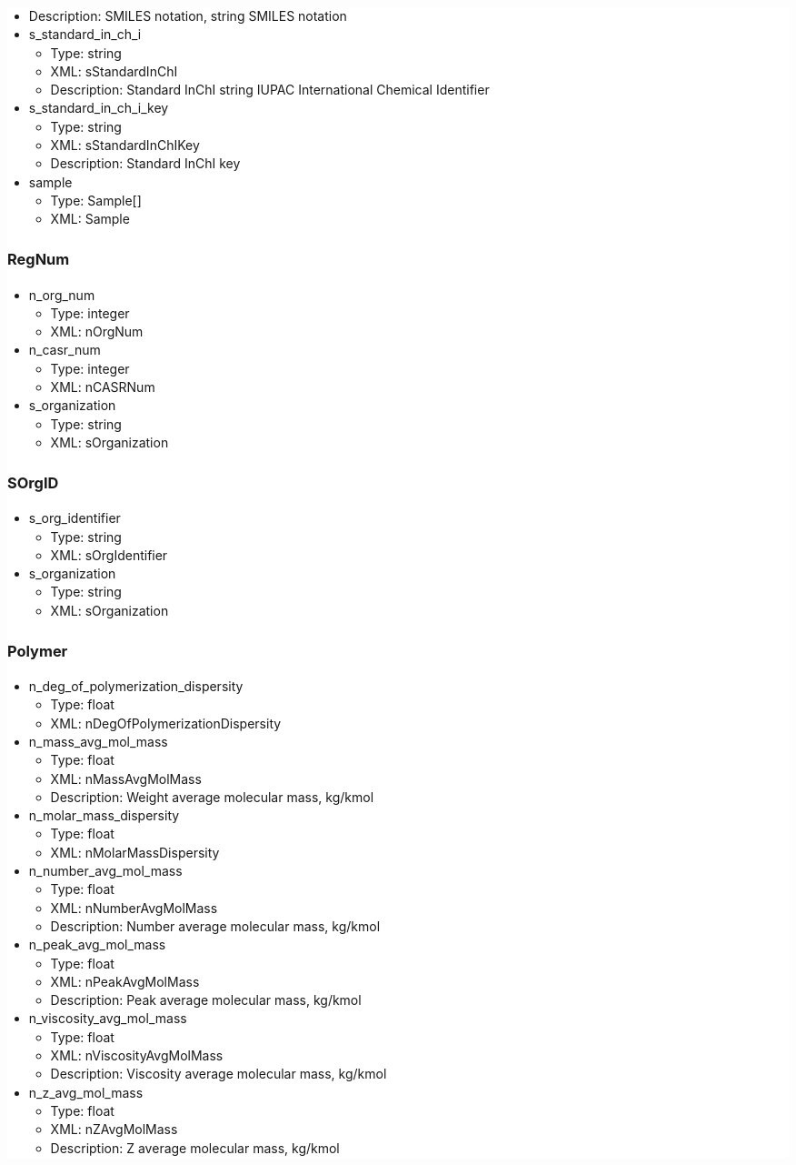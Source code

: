   - Description: SMILES notation, string SMILES notation
- s_standard_in_ch_i
  - Type: string
  - XML: sStandardInChI
  - Description: Standard InChI string IUPAC International Chemical Identifier
- s_standard_in_ch_i_key
  - Type: string
  - XML: sStandardInChIKey
  - Description: Standard InChI key
- sample
  - Type: Sample[]
  - XML: Sample

### RegNum

- n_org_num
  - Type: integer
  - XML: nOrgNum
- n_casr_num
  - Type: integer
  - XML: nCASRNum
- s_organization
  - Type: string
  - XML: sOrganization

### SOrgID

- s_org_identifier
  - Type: string
  - XML: sOrgIdentifier
- s_organization
  - Type: string
  - XML: sOrganization

### Polymer

- n_deg_of_polymerization_dispersity
  - Type: float
  - XML: nDegOfPolymerizationDispersity
- n_mass_avg_mol_mass
  - Type: float
  - XML: nMassAvgMolMass
  - Description: Weight average molecular mass, kg/kmol
- n_molar_mass_dispersity
  - Type: float
  - XML: nMolarMassDispersity
- n_number_avg_mol_mass
  - Type: float
  - XML: nNumberAvgMolMass
  - Description: Number average molecular mass, kg/kmol
- n_peak_avg_mol_mass
  - Type: float
  - XML: nPeakAvgMolMass
  - Description: Peak average molecular mass, kg/kmol
- n_viscosity_avg_mol_mass
  - Type: float
  - XML: nViscosityAvgMolMass
  - Description: Viscosity average molecular mass, kg/kmol
- n_z_avg_mol_mass
  - Type: float
  - XML: nZAvgMolMass
  - Description: Z average molecular mass, kg/kmol
